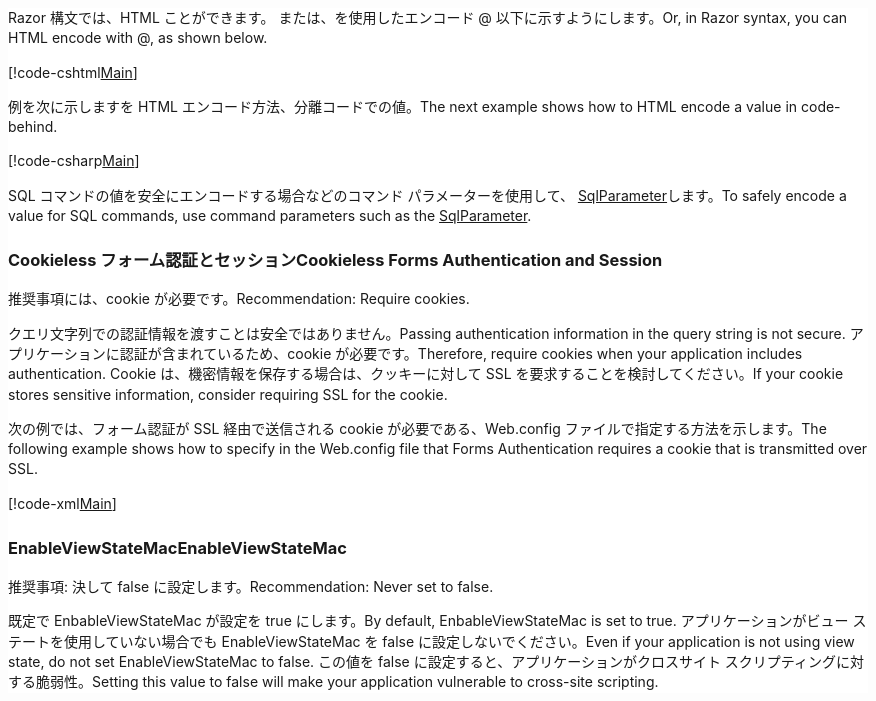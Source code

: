 <span data-ttu-id="f8dae-176">Razor 構文では、HTML ことができます。 または、を使用したエンコード @ 以下に示すようにします。</span><span class="sxs-lookup"><span data-stu-id="f8dae-176">Or, in Razor syntax, you can HTML encode with @, as shown below.</span></span>

[!code-cshtml[Main](what-not-to-do-in-aspnet-and-what-to-do-instead/samples/sample6.cshtml?highlight=1)]

<span data-ttu-id="f8dae-177">例を次に示しますを HTML エンコード方法、分離コードでの値。</span><span class="sxs-lookup"><span data-stu-id="f8dae-177">The next example shows how to HTML encode a value in code-behind.</span></span>

[!code-csharp[Main](what-not-to-do-in-aspnet-and-what-to-do-instead/samples/sample7.cs)]

<span data-ttu-id="f8dae-178">SQL コマンドの値を安全にエンコードする場合などのコマンド パラメーターを使用して、 [SqlParameter](https://msdn.microsoft.com/library/system.data.sqlclient.sqlparameter.aspx)します。</span><span class="sxs-lookup"><span data-stu-id="f8dae-178">To safely encode a value for SQL commands, use command parameters such as the [SqlParameter](https://msdn.microsoft.com/library/system.data.sqlclient.sqlparameter.aspx).</span></span> <a id="cookieless"></a>

### <a name="cookieless-forms-authentication-and-session"></a><span data-ttu-id="f8dae-179">Cookieless フォーム認証とセッション</span><span class="sxs-lookup"><span data-stu-id="f8dae-179">Cookieless Forms Authentication and Session</span></span>

<span data-ttu-id="f8dae-180">推奨事項には、cookie が必要です。</span><span class="sxs-lookup"><span data-stu-id="f8dae-180">Recommendation: Require cookies.</span></span>

<span data-ttu-id="f8dae-181">クエリ文字列での認証情報を渡すことは安全ではありません。</span><span class="sxs-lookup"><span data-stu-id="f8dae-181">Passing authentication information in the query string is not secure.</span></span> <span data-ttu-id="f8dae-182">アプリケーションに認証が含まれているため、cookie が必要です。</span><span class="sxs-lookup"><span data-stu-id="f8dae-182">Therefore, require cookies when your application includes authentication.</span></span> <span data-ttu-id="f8dae-183">Cookie は、機密情報を保存する場合は、クッキーに対して SSL を要求することを検討してください。</span><span class="sxs-lookup"><span data-stu-id="f8dae-183">If your cookie stores sensitive information, consider requiring SSL for the cookie.</span></span>

<span data-ttu-id="f8dae-184">次の例では、フォーム認証が SSL 経由で送信される cookie が必要である、Web.config ファイルで指定する方法を示します。</span><span class="sxs-lookup"><span data-stu-id="f8dae-184">The following example shows how to specify in the Web.config file that Forms Authentication requires a cookie that is transmitted over SSL.</span></span>

[!code-xml[Main](what-not-to-do-in-aspnet-and-what-to-do-instead/samples/sample8.xml)]

<a id="viewstatemac"></a>

### <a name="enableviewstatemac"></a><span data-ttu-id="f8dae-185">EnableViewStateMac</span><span class="sxs-lookup"><span data-stu-id="f8dae-185">EnableViewStateMac</span></span>

<span data-ttu-id="f8dae-186">推奨事項: 決して false に設定します。</span><span class="sxs-lookup"><span data-stu-id="f8dae-186">Recommendation: Never set to false.</span></span>

<span data-ttu-id="f8dae-187">既定で EnbableViewStateMac が設定を true にします。</span><span class="sxs-lookup"><span data-stu-id="f8dae-187">By default, EnbableViewStateMac is set to true.</span></span> <span data-ttu-id="f8dae-188">アプリケーションがビュー ステートを使用していない場合でも EnableViewStateMac を false に設定しないでください。</span><span class="sxs-lookup"><span data-stu-id="f8dae-188">Even if your application is not using view state, do not set EnableViewStateMac to false.</span></span> <span data-ttu-id="f8dae-189">この値を false に設定すると、アプリケーションがクロスサイト スクリプティングに対する脆弱性。</span><span class="sxs-lookup"><span data-stu-id="f8dae-189">Setting this value to false will make your application vulnerable to cross-site scripting.</span></span>
